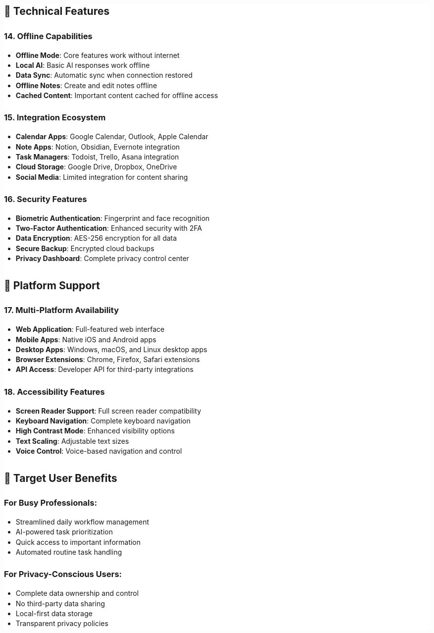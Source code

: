 ## 🔧 Technical Features

### 14. **Offline Capabilities**
- **Offline Mode**: Core features work without internet
- **Local AI**: Basic AI responses work offline
- **Data Sync**: Automatic sync when connection restored
- **Offline Notes**: Create and edit notes offline
- **Cached Content**: Important content cached for offline access

### 15. **Integration Ecosystem**
- **Calendar Apps**: Google Calendar, Outlook, Apple Calendar
- **Note Apps**: Notion, Obsidian, Evernote integration
- **Task Managers**: Todoist, Trello, Asana integration
- **Cloud Storage**: Google Drive, Dropbox, OneDrive
- **Social Media**: Limited integration for content sharing

### 16. **Security Features**
- **Biometric Authentication**: Fingerprint and face recognition
- **Two-Factor Authentication**: Enhanced security with 2FA
- **Data Encryption**: AES-256 encryption for all data
- **Secure Backup**: Encrypted cloud backups
- **Privacy Dashboard**: Complete privacy control center

## 📱 Platform Support

### 17. **Multi-Platform Availability**
- **Web Application**: Full-featured web interface
- **Mobile Apps**: Native iOS and Android apps
- **Desktop Apps**: Windows, macOS, and Linux desktop apps
- **Browser Extensions**: Chrome, Firefox, Safari extensions
- **API Access**: Developer API for third-party integrations

### 18. **Accessibility Features**
- **Screen Reader Support**: Full screen reader compatibility
- **Keyboard Navigation**: Complete keyboard navigation
- **High Contrast Mode**: Enhanced visibility options
- **Text Scaling**: Adjustable text sizes
- **Voice Control**: Voice-based navigation and control

## 🎯 Target User Benefits

### For Busy Professionals:
- Streamlined daily workflow management
- AI-powered task prioritization
- Quick access to important information
- Automated routine task handling

### For Privacy-Conscious Users:
- Complete data ownership and control
- No third-party data sharing
- Local-first data storage
- Transparent privacy policies

